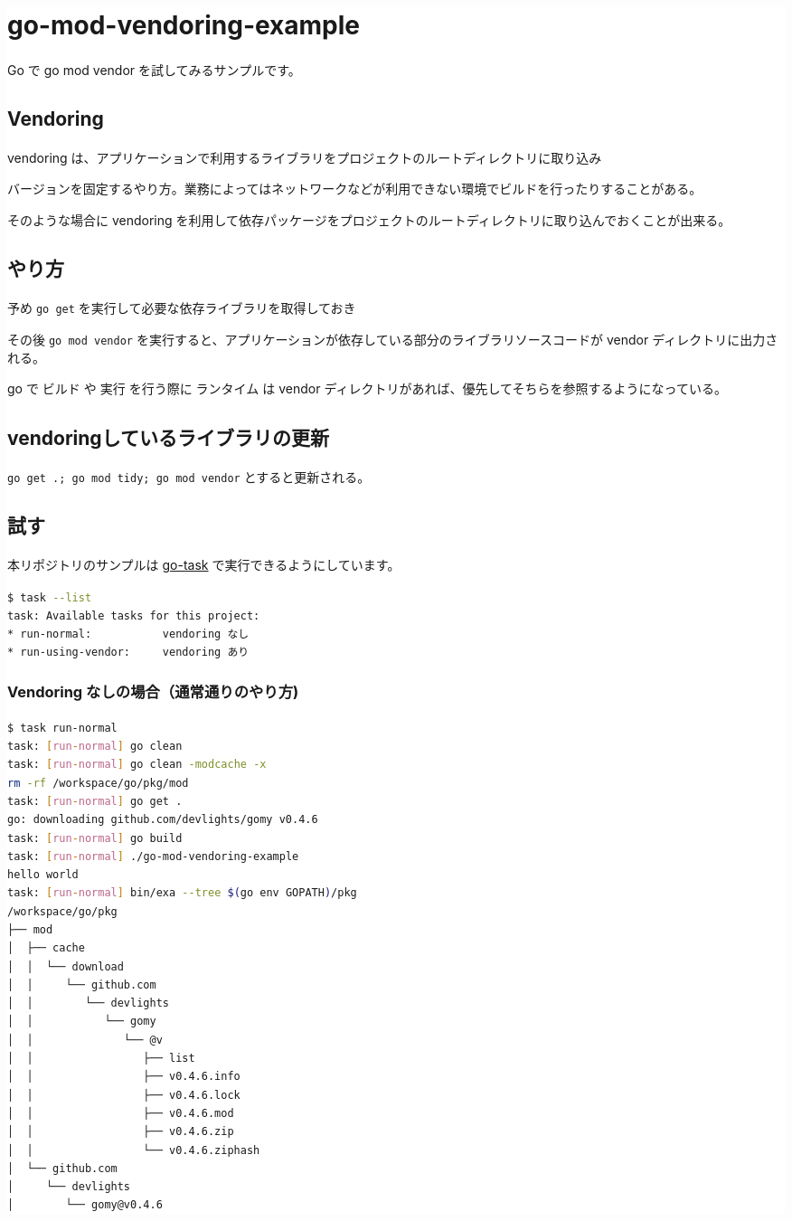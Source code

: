 # go-mod-vendoring-example
Go で go mod vendor を試してみるサンプルです。

## Vendoring

vendoring は、アプリケーションで利用するライブラリをプロジェクトのルートディレクトリに取り込み

バージョンを固定するやり方。業務によってはネットワークなどが利用できない環境でビルドを行ったりすることがある。

そのような場合に vendoring を利用して依存パッケージをプロジェクトのルートディレクトリに取り込んでおくことが出来る。

## やり方

予め ```go get``` を実行して必要な依存ライブラリを取得しておき

その後 ```go mod vendor``` を実行すると、アプリケーションが依存している部分のライブラリソースコードが vendor ディレクトリに出力される。

go で ビルド や 実行 を行う際に ランタイム は vendor ディレクトリがあれば、優先してそちらを参照するようになっている。

## vendoringしているライブラリの更新

```go get .; go mod tidy; go mod vendor``` とすると更新される。

## 試す

本リポジトリのサンプルは [go-task](https://taskfile.dev/) で実行できるようにしています。

```sh
$ task --list
task: Available tasks for this project:
* run-normal:           vendoring なし
* run-using-vendor:     vendoring あり
```

### Vendoring なしの場合（通常通りのやり方)

```sh
$ task run-normal
task: [run-normal] go clean
task: [run-normal] go clean -modcache -x
rm -rf /workspace/go/pkg/mod
task: [run-normal] go get .
go: downloading github.com/devlights/gomy v0.4.6
task: [run-normal] go build
task: [run-normal] ./go-mod-vendoring-example
hello world
task: [run-normal] bin/exa --tree $(go env GOPATH)/pkg
/workspace/go/pkg
├── mod
│  ├── cache
│  │  └── download
│  │     └── github.com
│  │        └── devlights
│  │           └── gomy
│  │              └── @v
│  │                 ├── list
│  │                 ├── v0.4.6.info
│  │                 ├── v0.4.6.lock
│  │                 ├── v0.4.6.mod
│  │                 ├── v0.4.6.zip
│  │                 └── v0.4.6.ziphash
│  └── github.com
│     └── devlights
│        └── gomy@v0.4.6
```